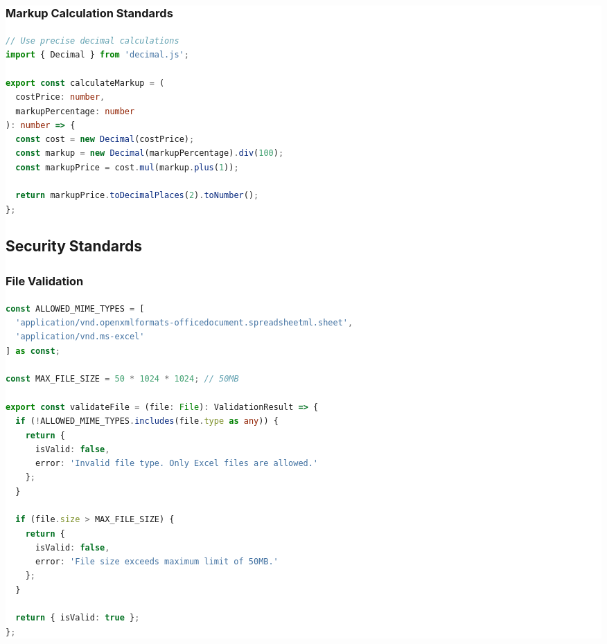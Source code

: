 ### Markup Calculation Standards
```typescript
// Use precise decimal calculations
import { Decimal } from 'decimal.js';

export const calculateMarkup = (
  costPrice: number,
  markupPercentage: number
): number => {
  const cost = new Decimal(costPrice);
  const markup = new Decimal(markupPercentage).div(100);
  const markupPrice = cost.mul(markup.plus(1));
  
  return markupPrice.toDecimalPlaces(2).toNumber();
};
```

## Security Standards

### File Validation
```typescript
const ALLOWED_MIME_TYPES = [
  'application/vnd.openxmlformats-officedocument.spreadsheetml.sheet',
  'application/vnd.ms-excel'
] as const;

const MAX_FILE_SIZE = 50 * 1024 * 1024; // 50MB

export const validateFile = (file: File): ValidationResult => {
  if (!ALLOWED_MIME_TYPES.includes(file.type as any)) {
    return {
      isValid: false,
      error: 'Invalid file type. Only Excel files are allowed.'
    };
  }
  
  if (file.size > MAX_FILE_SIZE) {
    return {
      isValid: false,
      error: 'File size exceeds maximum limit of 50MB.'
    };
  }
  
  return { isValid: true };
};
``` 